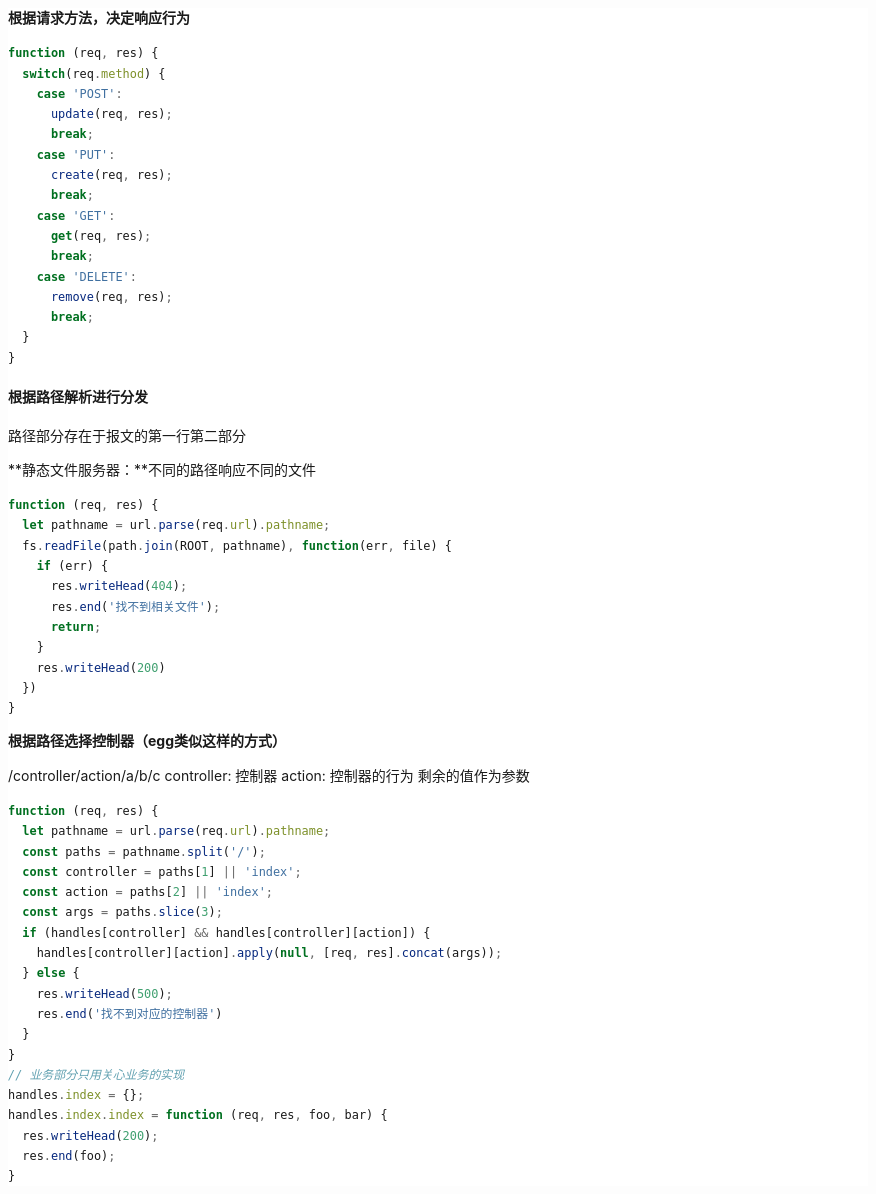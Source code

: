 **根据请求方法，决定响应行为**
``` js
function (req, res) {
  switch(req.method) {
    case 'POST':
      update(req, res);
      break;
    case 'PUT':
      create(req, res);
      break;
    case 'GET':
      get(req, res);
      break;
    case 'DELETE':
      remove(req, res);
      break;
  }
}
```

#### 根据路径解析进行分发

路径部分存在于报文的第一行第二部分

**静态文件服务器：**不同的路径响应不同的文件
``` js
function (req, res) {
  let pathname = url.parse(req.url).pathname;
  fs.readFile(path.join(ROOT, pathname), function(err, file) {
    if (err) {
      res.writeHead(404);
      res.end('找不到相关文件');
      return;
    }
    res.writeHead(200)
  })
}
```

**根据路径选择控制器（egg类似这样的方式）**

/controller/action/a/b/c
controller: 控制器
action: 控制器的行为
剩余的值作为参数

``` js
function (req, res) {
  let pathname = url.parse(req.url).pathname;
  const paths = pathname.split('/');
  const controller = paths[1] || 'index';
  const action = paths[2] || 'index';
  const args = paths.slice(3);
  if (handles[controller] && handles[controller][action]) {
    handles[controller][action].apply(null, [req, res].concat(args));
  } else {
    res.writeHead(500);
    res.end('找不到对应的控制器')
  }
}
// 业务部分只用关心业务的实现
handles.index = {};
handles.index.index = function (req, res, foo, bar) {
  res.writeHead(200);
  res.end(foo);
}

```